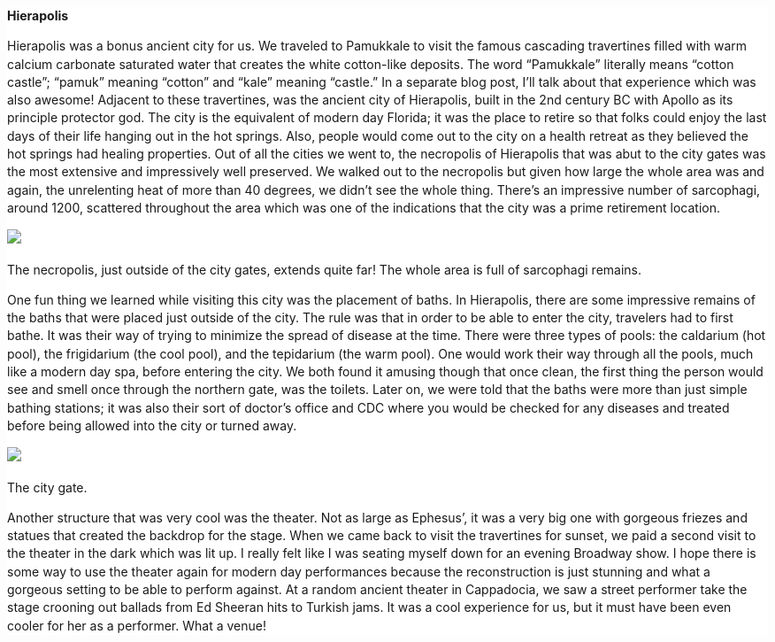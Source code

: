 </figcaption>

**Hierapolis**

Hierapolis was a bonus ancient city for us. We traveled to Pamukkale to visit the famous cascading travertines filled with warm calcium carbonate saturated water that creates the white cotton-like deposits. The word “Pamukkale” literally means “cotton castle”; “pamuk” meaning “cotton” and “kale” meaning “castle.” In a separate blog post, I’ll talk about that experience which was also awesome! Adjacent to these travertines, was the ancient city of Hierapolis, built in the 2nd century BC with Apollo as its principle protector god. The city is the equivalent of modern day Florida; it was the place to retire so that folks could enjoy the last days of their life hanging out in the hot springs. Also, people would come out to the city on a health retreat as they believed the hot springs had healing properties. Out of all the cities we went to, the necropolis of Hierapolis that was abut to the city gates was the most extensive and impressively well preserved. We walked out to the necropolis but given how large the whole area was and again, the unrelenting heat of more than 40 degrees, we didn’t see the whole thing. There’s an impressive number of sarcophagi, around 1200, scattered throughout the area which was one of the indications that the city was a prime retirement location.



![](assets/img/the-ancient-cities-of-turkey/P6200106_Original.jpeg)

<figcaption>

The necropolis, just outside of the city gates, extends quite far! The whole area is full of sarcophagi remains.

</figcaption>

One fun thing we learned while visiting this city was the placement of baths. In Hierapolis, there are some impressive remains of the baths that were placed just outside of the city. The rule was that in order to be able to enter the city, travelers had to first bathe. It was their way of trying to minimize the spread of disease at the time. There were three types of pools: the caldarium (hot pool), the frigidarium (the cool pool), and the tepidarium (the warm pool). One would work their way through all the pools, much like a modern day spa, before entering the city. We both found it amusing though that once clean, the first thing the person would see and smell once through the northern gate, was the toilets. Later on, we were told that the baths were more than just simple bathing stations; it was also their sort of doctor’s office and CDC where you would be checked for any diseases and treated before being allowed into the city or turned away.



![](assets/img/the-ancient-cities-of-turkey/P6200098_Original.jpeg)

<figcaption>

The city gate.

</figcaption>

Another structure that was very cool was the theater. Not as large as Ephesus’, it was a very big one with gorgeous friezes and statues that created the backdrop for the stage. When we came back to visit the travertines for sunset, we paid a second visit to the theater in the dark which was lit up. I really felt like I was seating myself down for an evening Broadway show. I hope there is some way to use the theater again for modern day performances because the reconstruction is just stunning and what a gorgeous setting to be able to perform against. At a random ancient theater in Cappadocia, we saw a street performer take the stage crooning out ballads from Ed Sheeran hits to Turkish jams. It was a cool experience for us, but it must have been even cooler for her as a performer. What a venue!
